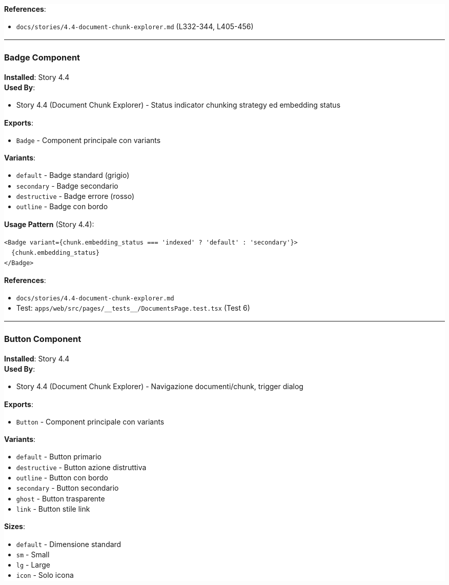 **References**:
- `docs/stories/4.4-document-chunk-explorer.md` (L332-344, L405-456)

---

### Badge Component

**Installed**: Story 4.4  
**Used By**:
- Story 4.4 (Document Chunk Explorer) - Status indicator chunking strategy ed embedding status

**Exports**:
- `Badge` - Component principale con variants

**Variants**:
- `default` - Badge standard (grigio)
- `secondary` - Badge secondario
- `destructive` - Badge errore (rosso)
- `outline` - Badge con bordo

**Usage Pattern** (Story 4.4):
```tsx
<Badge variant={chunk.embedding_status === 'indexed' ? 'default' : 'secondary'}>
  {chunk.embedding_status}
</Badge>
```

**References**:
- `docs/stories/4.4-document-chunk-explorer.md`
- Test: `apps/web/src/pages/__tests__/DocumentsPage.test.tsx` (Test 6)

---

### Button Component

**Installed**: Story 4.4  
**Used By**:
- Story 4.4 (Document Chunk Explorer) - Navigazione documenti/chunk, trigger dialog

**Exports**:
- `Button` - Component principale con variants

**Variants**:
- `default` - Button primario
- `destructive` - Button azione distruttiva
- `outline` - Button con bordo
- `secondary` - Button secondario
- `ghost` - Button trasparente
- `link` - Button stile link

**Sizes**:
- `default` - Dimensione standard
- `sm` - Small
- `lg` - Large
- `icon` - Solo icona
